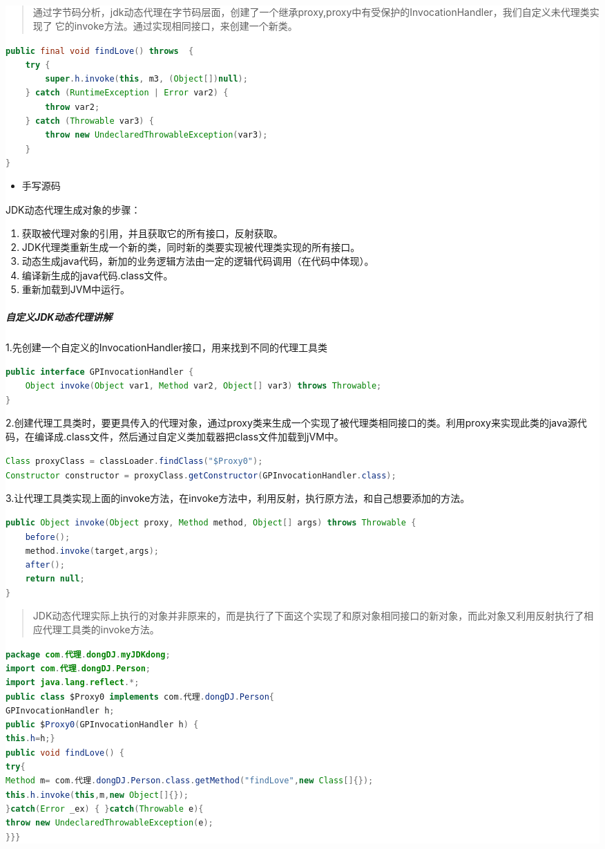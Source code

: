 > 通过字节码分析，jdk动态代理在字节码层面，创建了一个继承proxy,proxy中有受保护的InvocationHandler，我们自定义未代理类实现了 它的invoke方法。通过实现相同接口，来创建一个新类。

```java
public final void findLove() throws  {
    try {
        super.h.invoke(this, m3, (Object[])null);
    } catch (RuntimeException | Error var2) {
        throw var2;
    } catch (Throwable var3) {
        throw new UndeclaredThrowableException(var3);
    }
}
```

- 手写源码

JDK动态代理生成对象的步骤：

1. 获取被代理对象的引用，并且获取它的所有接口，反射获取。
2. JDK代理类重新生成一个新的类，同时新的类要实现被代理类实现的所有接口。
3. 动态生成java代码，新加的业务逻辑方法由一定的逻辑代码调用（在代码中体现）。
4. 编译新生成的java代码.class文件。
5. 重新加载到JVM中运行。
##### 自定义JDK动态代理讲解

1.先创建一个自定义的InvocationHandler接口，用来找到不同的代理工具类

```java
public interface GPInvocationHandler {
    Object invoke(Object var1, Method var2, Object[] var3) throws Throwable;
}
```

2.创建代理工具类时，要更具传入的代理对象，通过proxy类来生成一个实现了被代理类相同接口的类。利用proxy来实现此类的java源代码，在编译成.class文件，然后通过自定义类加载器把class文件加载到jVM中。

```java
Class proxyClass = classLoader.findClass("$Proxy0");
Constructor constructor = proxyClass.getConstructor(GPInvocationHandler.class);
```

3.让代理工具类实现上面的invoke方法，在invoke方法中，利用反射，执行原方法，和自己想要添加的方法。

```java
public Object invoke(Object proxy, Method method, Object[] args) throws Throwable {
    before();
    method.invoke(target,args);
    after();
    return null;
}
```

> JDK动态代理实际上执行的对象并非原来的，而是执行了下面这个实现了和原对象相同接口的新对象，而此对象又利用反射执行了相应代理工具类的invoke方法。

```java
package com.代理.dongDJ.myJDKdong;
import com.代理.dongDJ.Person;
import java.lang.reflect.*;
public class $Proxy0 implements com.代理.dongDJ.Person{
GPInvocationHandler h;
public $Proxy0(GPInvocationHandler h) {
this.h=h;}
public void findLove() {
try{
Method m= com.代理.dongDJ.Person.class.getMethod("findLove",new Class[]{});
this.h.invoke(this,m,new Object[]{});
}catch(Error _ex) { }catch(Throwable e){
throw new UndeclaredThrowableException(e);
}}}
```